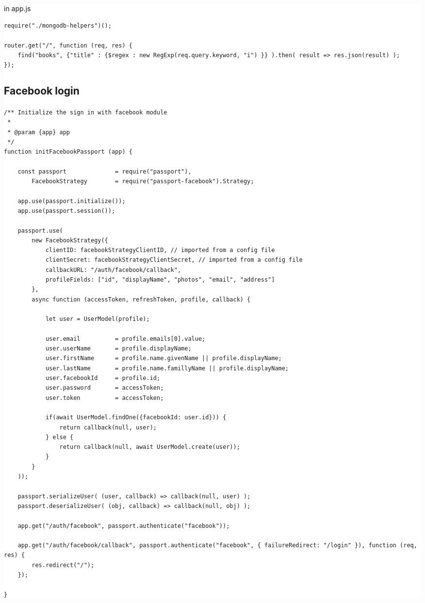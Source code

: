 in app.js

    require("./mongodb-helpers")();
    
    router.get("/", function (req, res) {
	    find("books", {"title" : {$regex : new RegExp(req.query.keyword, "i") }} ).then( result => res.json(result) );
    });


## Facebook login

	/** Initialize the sign in with facebook module
	 *
	 * @param {app} app
	 */
	function initFacebookPassport (app) {

		const passport		 		= require("passport"),
			FacebookStrategy	    = require("passport-facebook").Strategy;

		app.use(passport.initialize());
		app.use(passport.session());
	
		passport.use(
			new FacebookStrategy({
				clientID: facebookStrategyClientID, // imported from a config file
				clientSecret: facebookStrategyClientSecret, // imported from a config file
				callbackURL: "/auth/facebook/callback",
				profileFields: ["id", "displayName", "photos", "email", "address"]
			},
			async function (accessToken, refreshToken, profile, callback) {
	
				let user = UserModel(profile);
	
				user.email 			= profile.emails[0].value;
				user.userName   	= profile.displayName;
				user.firstName   	= profile.name.givenName || profile.displayName;
				user.lastName   	= profile.name.famillyName || profile.displayName;
				user.facebookId 	= profile.id;
				user.password    	= accessToken;
				user.token    		= accessToken;
	
				if(await UserModel.findOne({facebookId: user.id})) {
					return callback(null, user);
				} else {
					return callback(null, await UserModel.create(user));
				}
			}
		));
	
		passport.serializeUser( (user, callback) => callback(null, user) );
		passport.deserializeUser( (obj, callback) => callback(null, obj) );
	
		app.get("/auth/facebook", passport.authenticate("facebook"));
		
		app.get("/auth/facebook/callback", passport.authenticate("facebook", { failureRedirect: "/login" }), function (req, res) {
			res.redirect("/");
		});
	
	}

